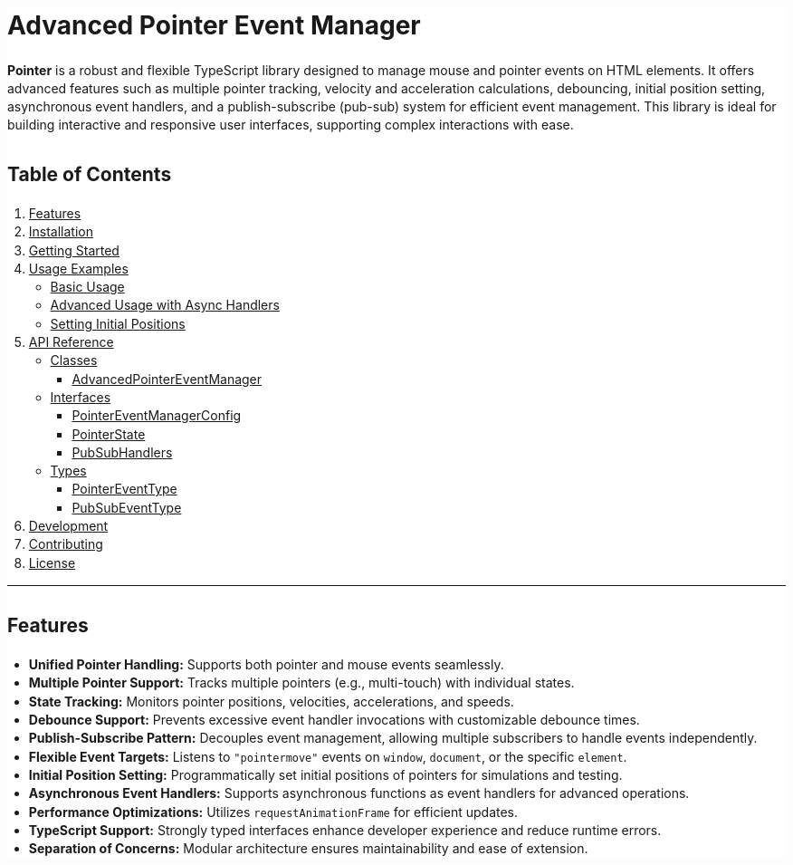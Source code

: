 
# Advanced Pointer Event Manager

**Pointer** is a robust and flexible TypeScript library designed to manage mouse and pointer events on HTML elements. It offers advanced features such as multiple pointer tracking, velocity and acceleration calculations, debouncing, initial position setting, asynchronous event handlers, and a publish-subscribe (pub-sub) system for efficient event management. This library is ideal for building interactive and responsive user interfaces, supporting complex interactions with ease.

## Table of Contents

1. [Features](#features)
2. [Installation](#installation)
3. [Getting Started](#getting-started)
4. [Usage Examples](#usage-examples)
    - [Basic Usage](#basic-usage)
    - [Advanced Usage with Async Handlers](#advanced-usage-with-async-handlers)
    - [Setting Initial Positions](#setting-initial-positions)
5. [API Reference](#api-reference)
    - [Classes](#classes)
        - [AdvancedPointerEventManager](#advancedpointereventmanager)
    - [Interfaces](#interfaces)
        - [PointerEventManagerConfig](#pointereventmanagerconfig)
        - [PointerState](#pointerstate)
        - [PubSubHandlers](#pubsubhandlers)
    - [Types](#types)
        - [PointerEventType](#pointereventtype)
        - [PubSubEventType](#pubsubeventtype)
6. [Development](#development)
7. [Contributing](#contributing)
8. [License](#license)

---

## Features

- **Unified Pointer Handling:** Supports both pointer and mouse events seamlessly.
- **Multiple Pointer Support:** Tracks multiple pointers (e.g., multi-touch) with individual states.
- **State Tracking:** Monitors pointer positions, velocities, accelerations, and speeds.
- **Debounce Support:** Prevents excessive event handler invocations with customizable debounce times.
- **Publish-Subscribe Pattern:** Decouples event management, allowing multiple subscribers to handle events independently.
- **Flexible Event Targets:** Listens to `"pointermove"` events on `window`, `document`, or the specific `element`.
- **Initial Position Setting:** Programmatically set initial positions of pointers for simulations and testing.
- **Asynchronous Event Handlers:** Supports asynchronous functions as event handlers for advanced operations.
- **Performance Optimizations:** Utilizes `requestAnimationFrame` for efficient updates.
- **TypeScript Support:** Strongly typed interfaces enhance developer experience and reduce runtime errors.
- **Separation of Concerns:** Modular architecture ensures maintainability and ease of extension.
 